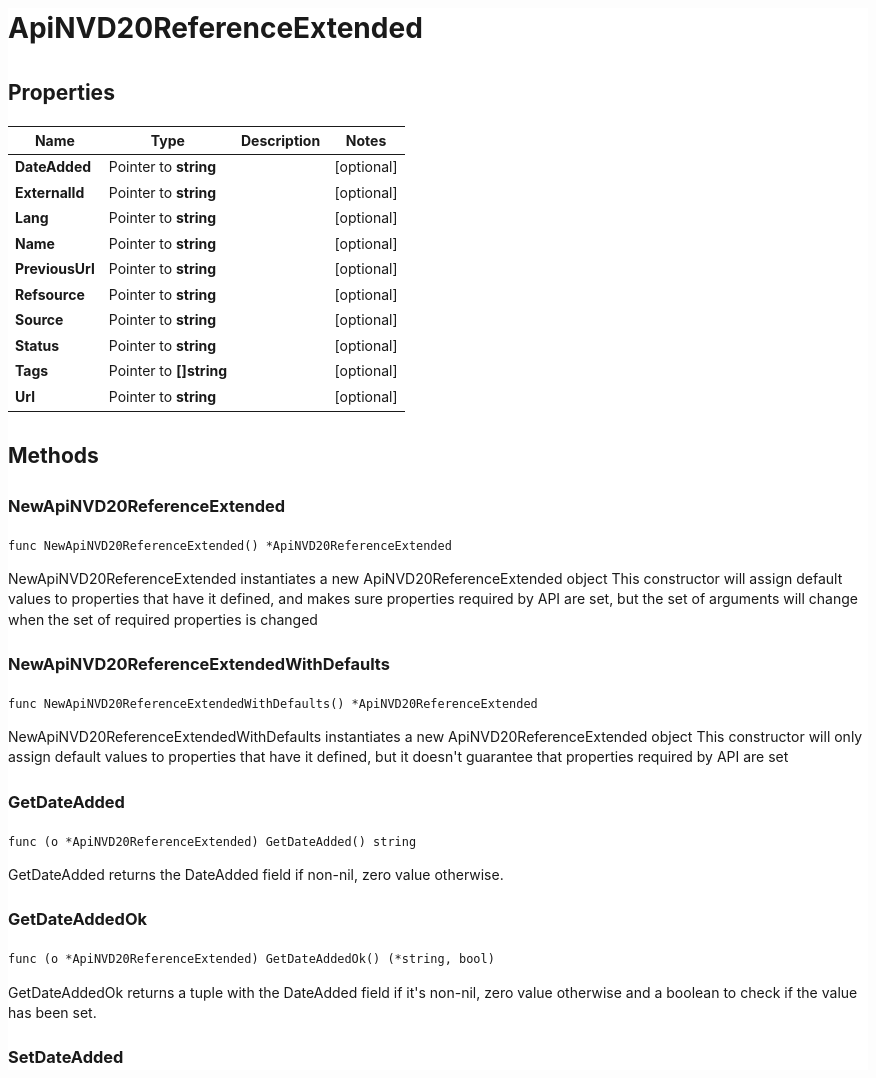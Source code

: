 # ApiNVD20ReferenceExtended

## Properties

Name | Type | Description | Notes
------------ | ------------- | ------------- | -------------
**DateAdded** | Pointer to **string** |  | [optional] 
**ExternalId** | Pointer to **string** |  | [optional] 
**Lang** | Pointer to **string** |  | [optional] 
**Name** | Pointer to **string** |  | [optional] 
**PreviousUrl** | Pointer to **string** |  | [optional] 
**Refsource** | Pointer to **string** |  | [optional] 
**Source** | Pointer to **string** |  | [optional] 
**Status** | Pointer to **string** |  | [optional] 
**Tags** | Pointer to **[]string** |  | [optional] 
**Url** | Pointer to **string** |  | [optional] 

## Methods

### NewApiNVD20ReferenceExtended

`func NewApiNVD20ReferenceExtended() *ApiNVD20ReferenceExtended`

NewApiNVD20ReferenceExtended instantiates a new ApiNVD20ReferenceExtended object
This constructor will assign default values to properties that have it defined,
and makes sure properties required by API are set, but the set of arguments
will change when the set of required properties is changed

### NewApiNVD20ReferenceExtendedWithDefaults

`func NewApiNVD20ReferenceExtendedWithDefaults() *ApiNVD20ReferenceExtended`

NewApiNVD20ReferenceExtendedWithDefaults instantiates a new ApiNVD20ReferenceExtended object
This constructor will only assign default values to properties that have it defined,
but it doesn't guarantee that properties required by API are set

### GetDateAdded

`func (o *ApiNVD20ReferenceExtended) GetDateAdded() string`

GetDateAdded returns the DateAdded field if non-nil, zero value otherwise.

### GetDateAddedOk

`func (o *ApiNVD20ReferenceExtended) GetDateAddedOk() (*string, bool)`

GetDateAddedOk returns a tuple with the DateAdded field if it's non-nil, zero value otherwise
and a boolean to check if the value has been set.

### SetDateAdded
